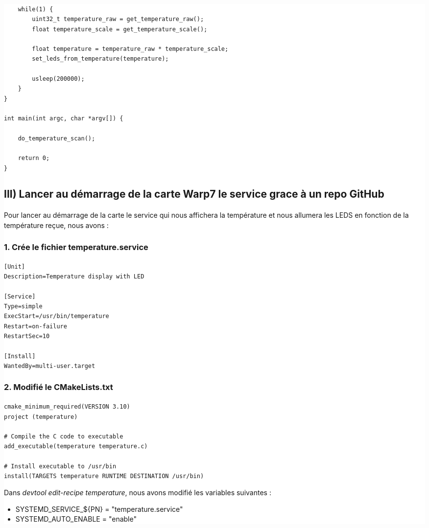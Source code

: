         while(1) {
            uint32_t temperature_raw = get_temperature_raw();
            float temperature_scale = get_temperature_scale();

            float temperature = temperature_raw * temperature_scale;
            set_leds_from_temperature(temperature);
            
            usleep(200000);
        }
    }

    int main(int argc, char *argv[]) {

        do_temperature_scan();

        return 0;
    }


## III)	Lancer au démarrage de la carte Warp7 le service grace à un repo GitHub 

Pour lancer au démarrage de la carte le service qui nous affichera la température et nous allumera les LEDS en fonction de la température reçue, nous avons :

### 1. Crée le fichier temperature.service

    [Unit]
    Description=Temperature display with LED

    [Service]
    Type=simple
    ExecStart=/usr/bin/temperature
    Restart=on-failure
    RestartSec=10

    [Install]
    WantedBy=multi-user.target

### 2. Modifié le CMakeLists.txt

    cmake_minimum_required(VERSION 3.10)
    project (temperature)

    # Compile the C code to executable
    add_executable(temperature temperature.c)

    # Install executable to /usr/bin
    install(TARGETS temperature RUNTIME DESTINATION /usr/bin)

Dans *devtool edit-recipe temperature*, nous avons modifié les variables suivantes : 
- SYSTEMD_SERVICE_${PN} = "temperature.service"
- SYSTEMD_AUTO_ENABLE = "enable"
